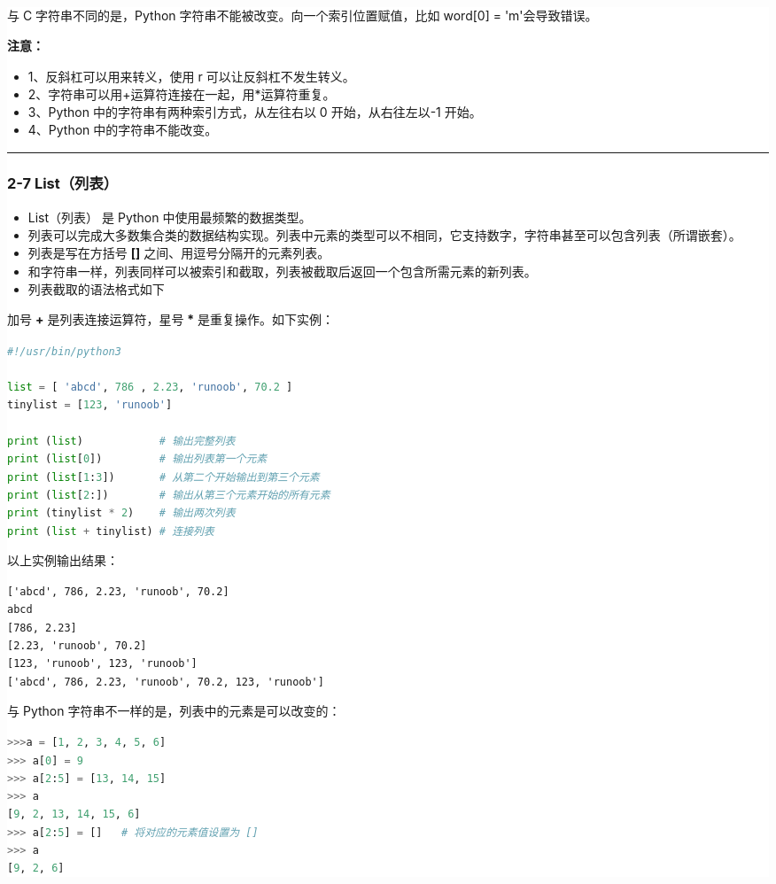 与 C 字符串不同的是，Python 字符串不能被改变。向一个索引位置赋值，比如 word[0] = 'm'会导致错误。

**注意：**

- 1、反斜杠可以用来转义，使用 r 可以让反斜杠不发生转义。
- 2、字符串可以用+运算符连接在一起，用\*运算符重复。
- 3、Python 中的字符串有两种索引方式，从左往右以 0 开始，从右往左以-1 开始。
- 4、Python 中的字符串不能改变。

---

### 2-7 List（列表）

- List（列表） 是 Python 中使用最频繁的数据类型。
- 列表可以完成大多数集合类的数据结构实现。列表中元素的类型可以不相同，它支持数字，字符串甚至可以包含列表（所谓嵌套）。
- 列表是写在方括号 **[]** 之间、用逗号分隔开的元素列表。
- 和字符串一样，列表同样可以被索引和截取，列表被截取后返回一个包含所需元素的新列表。
- 列表截取的语法格式如下

加号 **+** 是列表连接运算符，星号 **\*** 是重复操作。如下实例：

```python
#!/usr/bin/python3

list = [ 'abcd', 786 , 2.23, 'runoob', 70.2 ]
tinylist = [123, 'runoob']

print (list)            # 输出完整列表
print (list[0])         # 输出列表第一个元素
print (list[1:3])       # 从第二个开始输出到第三个元素
print (list[2:])        # 输出从第三个元素开始的所有元素
print (tinylist * 2)    # 输出两次列表
print (list + tinylist) # 连接列表
```

以上实例输出结果：

```
['abcd', 786, 2.23, 'runoob', 70.2]
abcd
[786, 2.23]
[2.23, 'runoob', 70.2]
[123, 'runoob', 123, 'runoob']
['abcd', 786, 2.23, 'runoob', 70.2, 123, 'runoob']
```

与 Python 字符串不一样的是，列表中的元素是可以改变的：

```python
>>>a = [1, 2, 3, 4, 5, 6]
>>> a[0] = 9
>>> a[2:5] = [13, 14, 15]
>>> a
[9, 2, 13, 14, 15, 6]
>>> a[2:5] = []   # 将对应的元素值设置为 []
>>> a
[9, 2, 6]
```
